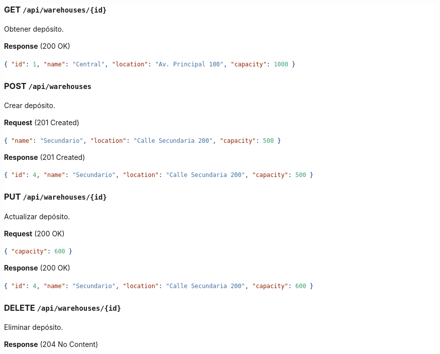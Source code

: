 ### GET `/api/warehouses/{id}`

Obtener depósito.

**Response** (200 OK)

```json
{ "id": 1, "name": "Central", "location": "Av. Principal 100", "capacity": 1000 }
```

### POST `/api/warehouses`

Crear depósito.

**Request** (201 Created)

```json
{ "name": "Secundario", "location": "Calle Secundaria 200", "capacity": 500 }
```

**Response** (201 Created)

```json
{ "id": 4, "name": "Secundario", "location": "Calle Secundaria 200", "capacity": 500 }
```

### PUT `/api/warehouses/{id}`

Actualizar depósito.

**Request** (200 OK)

```json
{ "capacity": 600 }
```

**Response** (200 OK)

```json
{ "id": 4, "name": "Secundario", "location": "Calle Secundaria 200", "capacity": 600 }
```

### DELETE `/api/warehouses/{id}`

Eliminar depósito.

**Response** (204 No Content)

````